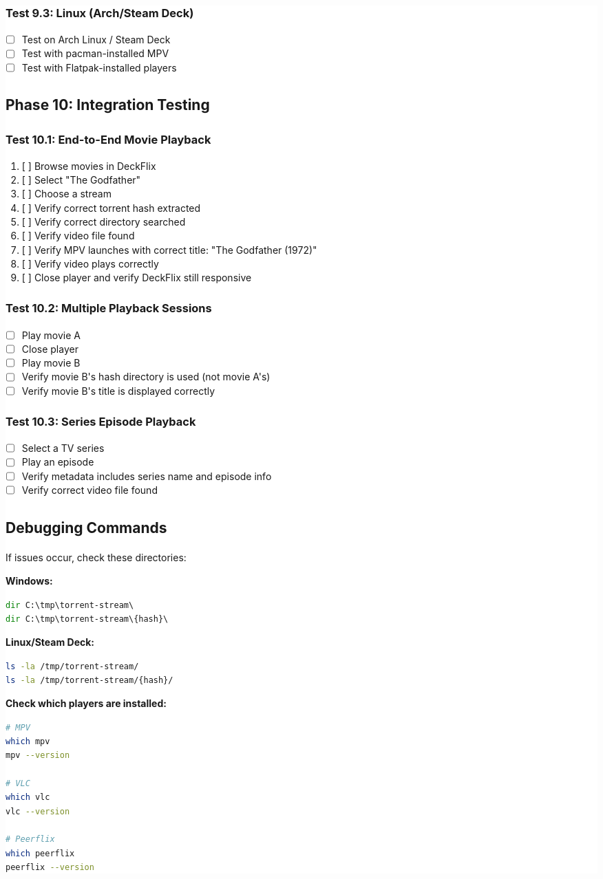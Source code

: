 ### Test 9.3: Linux (Arch/Steam Deck)
- [ ] Test on Arch Linux / Steam Deck
- [ ] Test with pacman-installed MPV
- [ ] Test with Flatpak-installed players

## Phase 10: Integration Testing

### Test 10.1: End-to-End Movie Playback
1. [ ] Browse movies in DeckFlix
2. [ ] Select "The Godfather"
3. [ ] Choose a stream
4. [ ] Verify correct torrent hash extracted
5. [ ] Verify correct directory searched
6. [ ] Verify video file found
7. [ ] Verify MPV launches with correct title: "The Godfather (1972)"
8. [ ] Verify video plays correctly
9. [ ] Close player and verify DeckFlix still responsive

### Test 10.2: Multiple Playback Sessions
- [ ] Play movie A
- [ ] Close player
- [ ] Play movie B
- [ ] Verify movie B's hash directory is used (not movie A's)
- [ ] Verify movie B's title is displayed correctly

### Test 10.3: Series Episode Playback
- [ ] Select a TV series
- [ ] Play an episode
- [ ] Verify metadata includes series name and episode info
- [ ] Verify correct video file found

## Debugging Commands

If issues occur, check these directories:

**Windows:**
```cmd
dir C:\tmp\torrent-stream\
dir C:\tmp\torrent-stream\{hash}\
```

**Linux/Steam Deck:**
```bash
ls -la /tmp/torrent-stream/
ls -la /tmp/torrent-stream/{hash}/
```

**Check which players are installed:**
```bash
# MPV
which mpv
mpv --version

# VLC
which vlc
vlc --version

# Peerflix
which peerflix
peerflix --version
```
